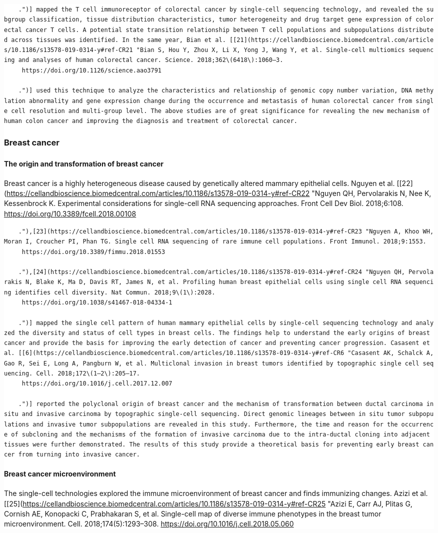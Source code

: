         .")] mapped the T cell immunoreceptor of colorectal cancer by single-cell sequencing technology, and revealed the subgroup classification, tissue distribution characteristics, tumor heterogeneity and drug target gene expression of colorectal cancer T cells. A potential state transition relationship between T cell populations and subpopulations distributed across tissues was identified. In the same year, Bian et al. [[21](https://cellandbioscience.biomedcentral.com/articles/10.1186/s13578-019-0314-y#ref-CR21 "Bian S, Hou Y, Zhou X, Li X, Yong J, Wang Y, et al. Single-cell multiomics sequencing and analyses of human colorectal cancer. Science. 2018;362\(6418\):1060–3. 
         https://doi.org/10.1126/science.aao3791
         
        .")] used this technique to analyze the characteristics and relationship of genomic copy number variation, DNA methylation abnormality and gene expression change during the occurrence and metastasis of human colorectal cancer from single cell resolution and multi-group level. The above studies are of great significance for revealing the new mechanism of human colon cancer and improving the diagnosis and treatment of colorectal cancer.
### Breast cancer
#### The origin and transformation of breast cancer
Breast cancer is a highly heterogeneous disease caused by genetically altered mammary epithelial cells. Nguyen et al. [[22](https://cellandbioscience.biomedcentral.com/articles/10.1186/s13578-019-0314-y#ref-CR22 "Nguyen QH, Pervolarakis N, Nee K, Kessenbrock K. Experimental considerations for single-cell RNA sequencing approaches. Front Cell Dev Biol. 2018;6:108. 
         https://doi.org/10.3389/fcell.2018.00108
         
        ."),[23](https://cellandbioscience.biomedcentral.com/articles/10.1186/s13578-019-0314-y#ref-CR23 "Nguyen A, Khoo WH, Moran I, Croucher PI, Phan TG. Single cell RNA sequencing of rare immune cell populations. Front Immunol. 2018;9:1553. 
         https://doi.org/10.3389/fimmu.2018.01553
         
        ."),[24](https://cellandbioscience.biomedcentral.com/articles/10.1186/s13578-019-0314-y#ref-CR24 "Nguyen QH, Pervolarakis N, Blake K, Ma D, Davis RT, James N, et al. Profiling human breast epithelial cells using single cell RNA sequencing identifies cell diversity. Nat Commun. 2018;9\(1\):2028. 
         https://doi.org/10.1038/s41467-018-04334-1
         
        .")] mapped the single cell pattern of human mammary epithelial cells by single-cell sequencing technology and analyzed the diversity and status of cell types in breast cells. The findings help to understand the early origins of breast cancer and provide the basis for improving the early detection of cancer and preventing cancer progression. Casasent et al. [[6](https://cellandbioscience.biomedcentral.com/articles/10.1186/s13578-019-0314-y#ref-CR6 "Casasent AK, Schalck A, Gao R, Sei E, Long A, Pangburn W, et al. Multiclonal invasion in breast tumors identified by topographic single cell sequencing. Cell. 2018;172\(1–2\):205–17. 
         https://doi.org/10.1016/j.cell.2017.12.007
         
        .")] reported the polyclonal origin of breast cancer and the mechanism of transformation between ductal carcinoma in situ and invasive carcinoma by topographic single-cell sequencing. Direct genomic lineages between in situ tumor subpopulations and invasive tumor subpopulations are revealed in this study. Furthermore, the time and reason for the occurrence of subcloning and the mechanisms of the formation of invasive carcinoma due to the intra-ductal cloning into adjacent tissues were further demonstrated. The results of this study provide a theoretical basis for preventing early breast cancer from turning into invasive cancer.
#### Breast cancer microenvironment
The single-cell technologies explored the immune microenvironment of breast cancer and finds immunizing changes. Azizi et al. [[25](https://cellandbioscience.biomedcentral.com/articles/10.1186/s13578-019-0314-y#ref-CR25 "Azizi E, Carr AJ, Plitas G, Cornish AE, Konopacki C, Prabhakaran S, et al. Single-cell map of diverse immune phenotypes in the breast tumor microenvironment. Cell. 2018;174\(5\):1293–308. 
         https://doi.org/10.1016/j.cell.2018.05.060
         